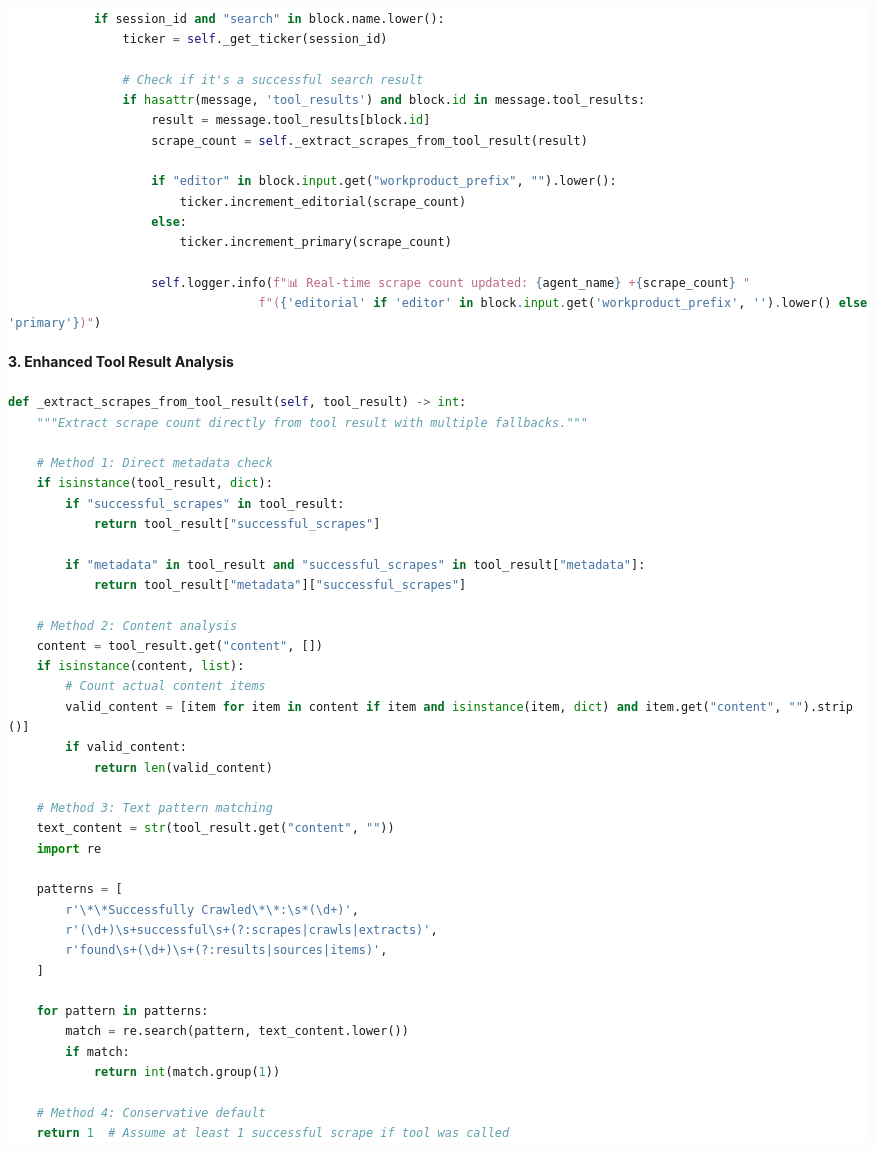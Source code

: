 ```python
            if session_id and "search" in block.name.lower():
                ticker = self._get_ticker(session_id)

                # Check if it's a successful search result
                if hasattr(message, 'tool_results') and block.id in message.tool_results:
                    result = message.tool_results[block.id]
                    scrape_count = self._extract_scrapes_from_tool_result(result)

                    if "editor" in block.input.get("workproduct_prefix", "").lower():
                        ticker.increment_editorial(scrape_count)
                    else:
                        ticker.increment_primary(scrape_count)

                    self.logger.info(f"📊 Real-time scrape count updated: {agent_name} +{scrape_count} "
                                   f"({'editorial' if 'editor' in block.input.get('workproduct_prefix', '').lower() else 'primary'})")
```

#### 3. **Enhanced Tool Result Analysis**
```python
def _extract_scrapes_from_tool_result(self, tool_result) -> int:
    """Extract scrape count directly from tool result with multiple fallbacks."""

    # Method 1: Direct metadata check
    if isinstance(tool_result, dict):
        if "successful_scrapes" in tool_result:
            return tool_result["successful_scrapes"]

        if "metadata" in tool_result and "successful_scrapes" in tool_result["metadata"]:
            return tool_result["metadata"]["successful_scrapes"]

    # Method 2: Content analysis
    content = tool_result.get("content", [])
    if isinstance(content, list):
        # Count actual content items
        valid_content = [item for item in content if item and isinstance(item, dict) and item.get("content", "").strip()]
        if valid_content:
            return len(valid_content)

    # Method 3: Text pattern matching
    text_content = str(tool_result.get("content", ""))
    import re

    patterns = [
        r'\*\*Successfully Crawled\*\*:\s*(\d+)',
        r'(\d+)\s+successful\s+(?:scrapes|crawls|extracts)',
        r'found\s+(\d+)\s+(?:results|sources|items)',
    ]

    for pattern in patterns:
        match = re.search(pattern, text_content.lower())
        if match:
            return int(match.group(1))

    # Method 4: Conservative default
    return 1  # Assume at least 1 successful scrape if tool was called
```
